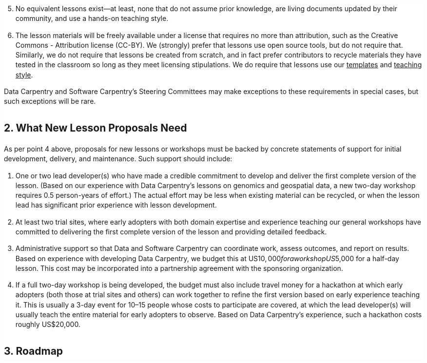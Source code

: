  5.  No equivalent lessons exist—at least, none that do not assume
     prior knowledge, are living documents updated by their community,
     and use a hands-on teaching style.

 6.  The lesson materials will be freely available under a license that
     requires no more than attribution, such as the Creative Commons -
     Attribution license (CC-BY). We (strongly) prefer that lessons use
     open source tools, but do not require that. Similarly, we do not
     require that lessons be created from scratch, and in fact prefer
     contributors to recycle materials they have tested in the
     classroom so long as they meet licensing stipulations. We do
     require that lessons use our [templates]({{dc_github_repo_url}}/lesson-template/)
     and [teaching style](http://carpentries.github.io/instructor-training/).

 Data Carpentry and Software Carpentry’s Steering Committees may make
 exceptions to these requirements in special cases, but such exceptions
 will be rare.

##  2. What New Lesson Proposals Need

 As per point 4 above, proposals for new lessons or workshops must be
 backed by concrete statements of support for initial development,
 delivery, and maintenance. Such support should include:

 1.  One or two lead developer(s) who have made a credible commitment
     to develop and deliver the first complete version of the
     lesson. (Based on our experience with Data Carpentry’s lessons on
     genomics and geospatial data, a new two-day workshop requires 0.5
     person-years of effort.) The actual effort may be less when
     existing material can be recycled, or when the lesson lead has
     significant prior experience with lesson development.

 2.  At least two trial sites, where early adopters with both domain
     expertise and experience teaching our general workshops have
     committed to delivering the first complete version of the lesson
     and providing detailed feedback.

 3.  Administrative support so that Data and Software Carpentry can
     coordinate work, assess outcomes, and report on results. Based on
     experience with developing Data Carpentry, we budget this at
     US$10,000 for a workshop US$5,000 for a half-day lesson. This cost
     may be incorporated into a partnership agreement with the
     sponsoring organization.

 4.  If a full two-day workshop is being developed, the budget must
     also include travel money for a hackathon at which early adopters
     (both those at trial sites and others) can work together to refine
     the first version based on early experience teaching it. This is
     usually a 3-day event for 10–15 people whose costs to participate
     are covered, at which the lead developer(s) will usually teach the
     entire material for early adopters to observe. Based on Data
     Carpentry’s experience, such a hackathon costs roughly US$20,000.

## 3. Roadmap
